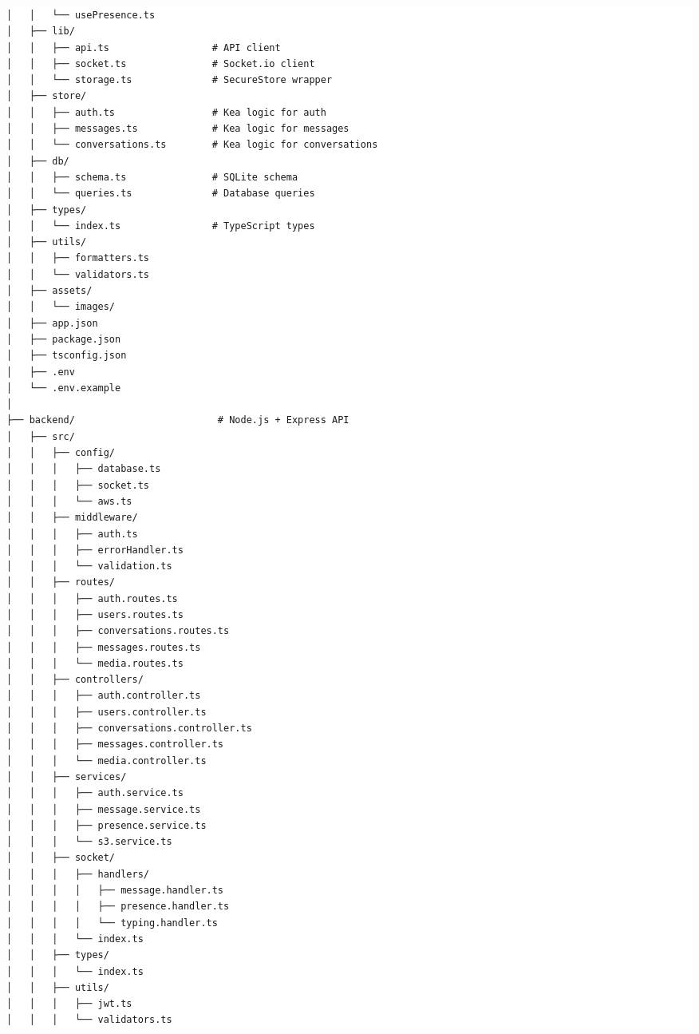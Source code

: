 ```
│   │   └── usePresence.ts
│   ├── lib/
│   │   ├── api.ts                  # API client
│   │   ├── socket.ts               # Socket.io client
│   │   └── storage.ts              # SecureStore wrapper
│   ├── store/
│   │   ├── auth.ts                 # Kea logic for auth
│   │   ├── messages.ts             # Kea logic for messages
│   │   └── conversations.ts        # Kea logic for conversations
│   ├── db/
│   │   ├── schema.ts               # SQLite schema
│   │   └── queries.ts              # Database queries
│   ├── types/
│   │   └── index.ts                # TypeScript types
│   ├── utils/
│   │   ├── formatters.ts
│   │   └── validators.ts
│   ├── assets/
│   │   └── images/
│   ├── app.json
│   ├── package.json
│   ├── tsconfig.json
│   ├── .env
│   └── .env.example
│
├── backend/                         # Node.js + Express API
│   ├── src/
│   │   ├── config/
│   │   │   ├── database.ts
│   │   │   ├── socket.ts
│   │   │   └── aws.ts
│   │   ├── middleware/
│   │   │   ├── auth.ts
│   │   │   ├── errorHandler.ts
│   │   │   └── validation.ts
│   │   ├── routes/
│   │   │   ├── auth.routes.ts
│   │   │   ├── users.routes.ts
│   │   │   ├── conversations.routes.ts
│   │   │   ├── messages.routes.ts
│   │   │   └── media.routes.ts
│   │   ├── controllers/
│   │   │   ├── auth.controller.ts
│   │   │   ├── users.controller.ts
│   │   │   ├── conversations.controller.ts
│   │   │   ├── messages.controller.ts
│   │   │   └── media.controller.ts
│   │   ├── services/
│   │   │   ├── auth.service.ts
│   │   │   ├── message.service.ts
│   │   │   ├── presence.service.ts
│   │   │   └── s3.service.ts
│   │   ├── socket/
│   │   │   ├── handlers/
│   │   │   │   ├── message.handler.ts
│   │   │   │   ├── presence.handler.ts
│   │   │   │   └── typing.handler.ts
│   │   │   └── index.ts
│   │   ├── types/
│   │   │   └── index.ts
│   │   ├── utils/
│   │   │   ├── jwt.ts
│   │   │   └── validators.ts
```